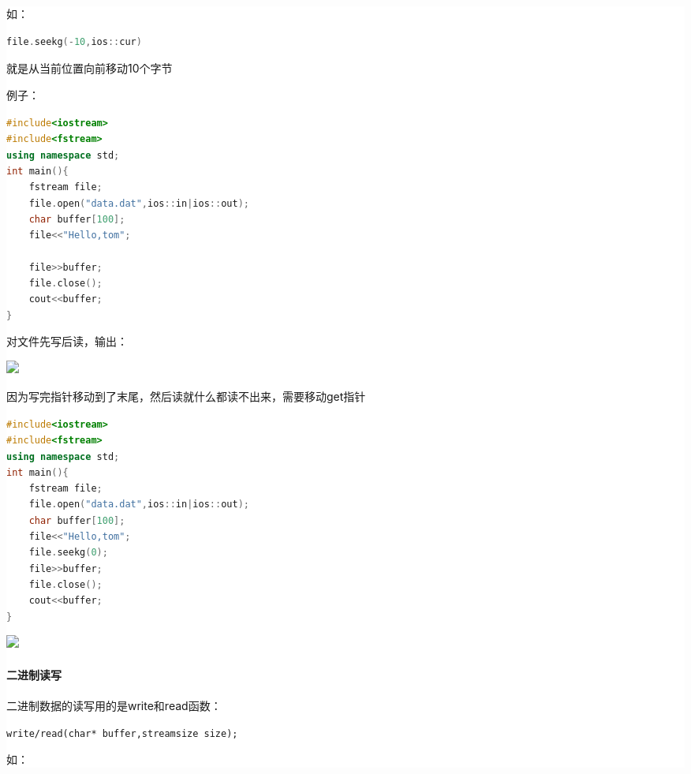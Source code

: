 如：

```cpp
file.seekg(-10,ios::cur)
```

就是从当前位置向前移动10个字节

例子：

```cpp
#include<iostream>
#include<fstream>
using namespace std;
int main(){
    fstream file;
    file.open("data.dat",ios::in|ios::out);
    char buffer[100];
    file<<"Hello,tom";

    file>>buffer;
    file.close();
    cout<<buffer;
}
```

对文件先写后读，输出：

![](https://img2023.cnblogs.com/blog/2629720/202212/2629720-20221220173723265-516358018.png)

因为写完指针移动到了末尾，然后读就什么都读不出来，需要移动get指针

```cpp
#include<iostream>
#include<fstream>
using namespace std;
int main(){
    fstream file;
    file.open("data.dat",ios::in|ios::out);
    char buffer[100];
    file<<"Hello,tom";
    file.seekg(0);
    file>>buffer;
    file.close();
    cout<<buffer;
}
```

![](https://img2023.cnblogs.com/blog/2629720/202212/2629720-20221220173723767-904411858.png)

#### 二进制读写

二进制数据的读写用的是write和read函数：

`write/read(char* buffer,streamsize size);`

如：
